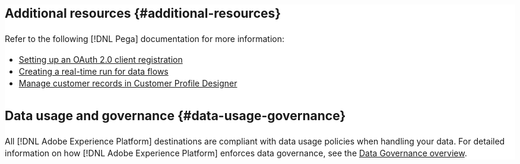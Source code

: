 ## Additional resources {#additional-resources}

Refer to the following [!DNL Pega] documentation for more information:
* [Setting up an OAuth 2.0 client registration](https://docs.pega.com/bundle/platform/page/platform/security/configure-oauth-2-client-registration.html)
* [Creating a real-time run for data flows](https://docs.pega.com/bundle/platform/page/platform/decision-management/data-flow-run-real-time-create.html)
* [Manage customer records in Customer Profile Designer](https://docs.pega.com/bundle/customer-decision-hub/page/customer-decision-hub/implement/profile-designer-data-management.html)

## Data usage and governance {#data-usage-governance}

All [!DNL Adobe Experience Platform] destinations are compliant with data usage policies when handling your data. For detailed information on how [!DNL Adobe Experience Platform] enforces data governance, see the [Data Governance overview](/help/data-governance/home.md).
